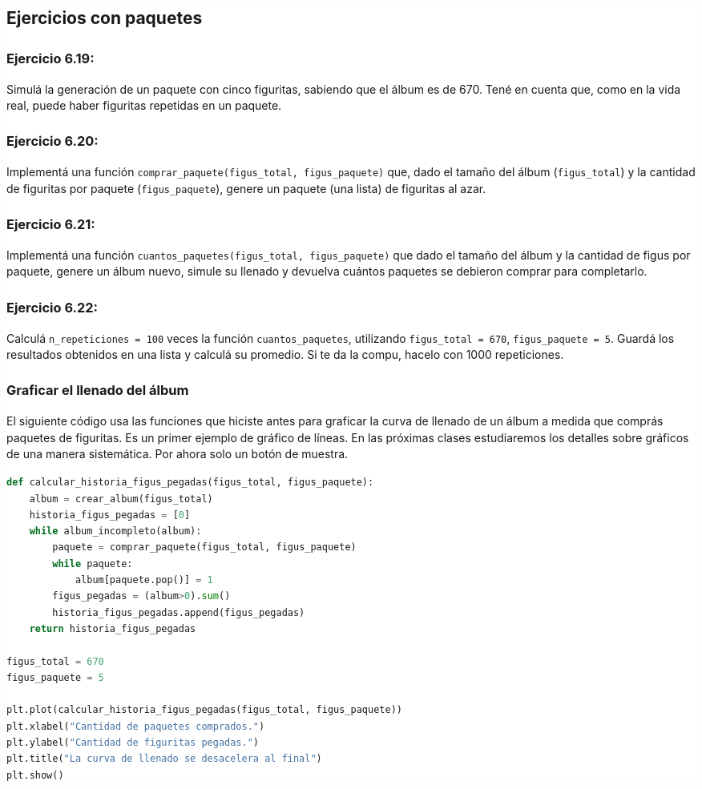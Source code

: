 
## Ejercicios con paquetes

### Ejercicio 6.19:  
Simulá la generación de un paquete con cinco figuritas, sabiendo que el álbum es de 670. Tené en cuenta que, como en la vida real, puede haber figuritas repetidas en un paquete.

### Ejercicio 6.20:  
Implementá una función `comprar_paquete(figus_total, figus_paquete)` que, dado el tamaño del álbum (`figus_total`) y la cantidad de figuritas por paquete (`figus_paquete`), genere un paquete (una lista) de figuritas al azar.

### Ejercicio 6.21:  
Implementá una función `cuantos_paquetes(figus_total, figus_paquete)` que dado el tamaño del álbum y la cantidad de figus por paquete, genere un álbum nuevo, simule su llenado y devuelva cuántos paquetes se debieron comprar para completarlo.

### Ejercicio 6.22:  
Calculá `n_repeticiones = 100` veces la función `cuantos_paquetes`, utilizando `figus_total = 670`, `figus_paquete = 5`. Guardá los resultados obtenidos en una lista y calculá su promedio. Si te da la compu, hacelo con 1000 repeticiones.

### Graficar el llenado del álbum

El siguiente código usa las funciones que hiciste antes para graficar la curva de llenado de un álbum a medida que comprás paquetes de figuritas. Es un primer ejemplo de gráfico de líneas. En las próximas clases estudiaremos los detalles sobre gráficos de una manera sistemática. Por ahora solo un botón de muestra.

```python
def calcular_historia_figus_pegadas(figus_total, figus_paquete):
    album = crear_album(figus_total)
    historia_figus_pegadas = [0]
    while album_incompleto(album):
        paquete = comprar_paquete(figus_total, figus_paquete)
        while paquete:
            album[paquete.pop()] = 1
        figus_pegadas = (album>0).sum()
        historia_figus_pegadas.append(figus_pegadas)        
    return historia_figus_pegadas

figus_total = 670
figus_paquete = 5

plt.plot(calcular_historia_figus_pegadas(figus_total, figus_paquete))
plt.xlabel("Cantidad de paquetes comprados.")
plt.ylabel("Cantidad de figuritas pegadas.")
plt.title("La curva de llenado se desacelera al final")
plt.show()
```

